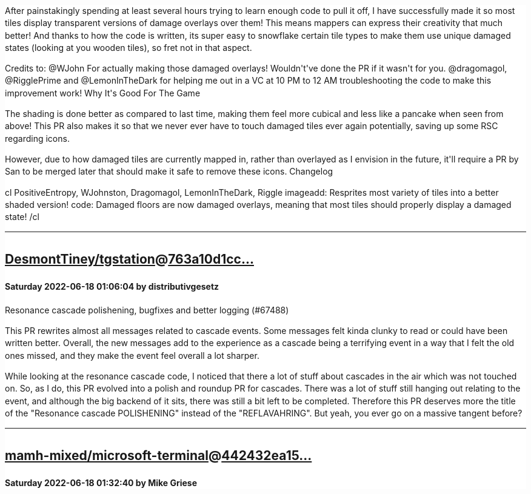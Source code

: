 After painstakingly spending at least several hours trying to learn enough code to pull it off, I have successfully made it so most tiles display transparent versions of damage overlays over them! This means mappers can express their creativity that much better! And thanks to how the code is written, its super easy to snowflake certain tile types to make them use unique damaged states (looking at you wooden tiles), so fret not in that aspect.

Credits to:
@WJohn For actually making those damaged overlays! Wouldn't've done the PR if it wasn't for you.
@dragomagol, @RigglePrime and @LemonInTheDark for helping me out in a VC at 10 PM to 12 AM troubleshooting the code to make this improvement work!
Why It's Good For The Game

The shading is done better as compared to last time, making them feel more cubical and less like a pancake when seen from above! This PR also makes it so that we never ever have to touch damaged tiles ever again potentially, saving up some RSC regarding icons.

However, due to how damaged tiles are currently mapped in, rather than overlayed as I envision in the future, it'll require a PR by San to be merged later that should make it safe to remove these icons.
Changelog

cl PositiveEntropy, WJohnston, Dragomagol, LemonInTheDark, Riggle
imageadd: Resprites most variety of tiles into a better shaded version!
code: Damaged floors are now damaged overlays, meaning that most tiles should properly display a damaged state!
/cl

---
## [DesmontTiney/tgstation](https://github.com/DesmontTiney/tgstation)@[763a10d1cc...](https://github.com/DesmontTiney/tgstation/commit/763a10d1cc44c91720101d422d8709ad1aa0644d)
#### Saturday 2022-06-18 01:06:04 by distributivgesetz

Resonance cascade polishening, bugfixes and better logging (#67488)

This PR rewrites almost all messages related to cascade events. Some messages felt kinda clunky to read or could have been written better. Overall, the new messages add to the experience as a cascade being a terrifying event in a way that I felt the old ones missed, and they make the event feel overall a lot sharper.

While looking at the resonance cascade code, I noticed that there a lot of stuff about cascades in the air which was not touched on. So, as I do, this PR evolved into a polish and roundup PR for cascades. There was a lot of stuff still hanging out relating to the event, and although the big backend of it sits, there was still a bit left to be completed. Therefore this PR deserves more the title of the "Resonance cascade POLISHENING" instead of the "REFLAVAHRING". But yeah, you ever go on a massive tangent before?

---
## [mamh-mixed/microsoft-terminal](https://github.com/mamh-mixed/microsoft-terminal)@[442432ea15...](https://github.com/mamh-mixed/microsoft-terminal/commit/442432ea15241a3e9ee3d70c5c24e5565655e55b)
#### Saturday 2022-06-18 01:32:40 by Mike Griese
